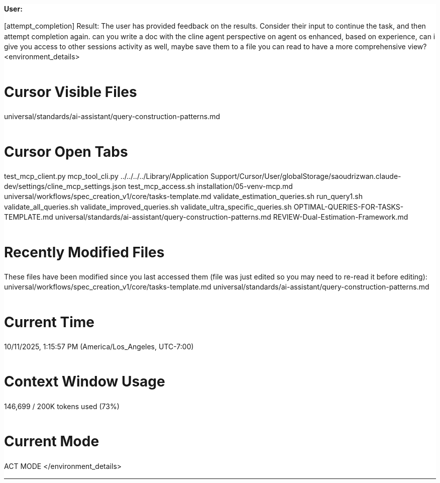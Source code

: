 
**User:**

[attempt_completion] Result:
The user has provided feedback on the results. Consider their input to continue the task, and then attempt completion again.
<feedback>
can you write a doc with the cline agent perspective on agent os enhanced, based on experience, can i give you access to other sessions activity as well, maybe save them to a file you can read to have a more comprehensive view?
</feedback>
<environment_details>
# Cursor Visible Files
universal/standards/ai-assistant/query-construction-patterns.md

# Cursor Open Tabs
test_mcp_client.py
mcp_tool_cli.py
../../../../Library/Application Support/Cursor/User/globalStorage/saoudrizwan.claude-dev/settings/cline_mcp_settings.json
test_mcp_access.sh
installation/05-venv-mcp.md
universal/workflows/spec_creation_v1/core/tasks-template.md
validate_estimation_queries.sh
run_query1.sh
validate_all_queries.sh
validate_improved_queries.sh
validate_ultra_specific_queries.sh
OPTIMAL-QUERIES-FOR-TASKS-TEMPLATE.md
universal/standards/ai-assistant/query-construction-patterns.md
REVIEW-Dual-Estimation-Framework.md

# Recently Modified Files
These files have been modified since you last accessed them (file was just edited so you may need to re-read it before editing):
universal/workflows/spec_creation_v1/core/tasks-template.md
universal/standards/ai-assistant/query-construction-patterns.md

# Current Time
10/11/2025, 1:15:57 PM (America/Los_Angeles, UTC-7:00)

# Context Window Usage
146,699 / 200K tokens used (73%)

# Current Mode
ACT MODE
</environment_details>

---